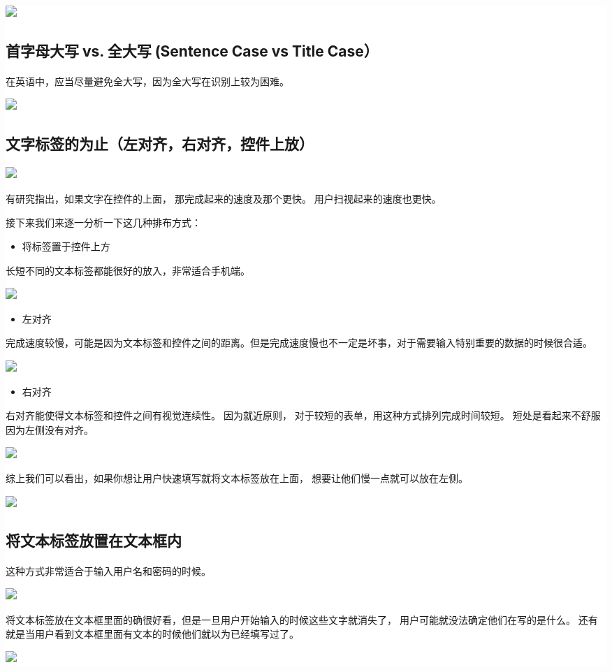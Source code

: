
![](http://ob49cesbh.bkt.clouddn.com/2016-08-25-14720508655067.jpg)


## 首字母大写 vs. 全大写 (Sentence Case vs Title Case）

在英语中，应当尽量避免全大写，因为全大写在识别上较为困难。

![](http://ob49cesbh.bkt.clouddn.com/2016-08-25-14720509401118.jpg)


## 文字标签的为止（左对齐，右对齐，控件上放） 


![](http://ob49cesbh.bkt.clouddn.com/2016-08-25-14720510788544.jpg)

有研究指出，如果文字在控件的上面， 那完成起来的速度及那个更快。 用户扫视起来的速度也更快。 


接下来我们来逐一分析一下这几种排布方式： 


* 将标签置于控件上方

长短不同的文本标签都能很好的放入，非常适合手机端。 


![](http://ob49cesbh.bkt.clouddn.com/2016-08-25-14720514619562.jpg)

* 左对齐

完成速度较慢，可能是因为文本标签和控件之间的距离。但是完成速度慢也不一定是坏事，对于需要输入特别重要的数据的时候很合适。 


![](http://ob49cesbh.bkt.clouddn.com/2016-08-25-14720514917201.jpg)


* 右对齐

右对齐能使得文本标签和控件之间有视觉连续性。 因为就近原则， 对于较短的表单，用这种方式排列完成时间较短。 短处是看起来不舒服因为左侧没有对齐。 

![](http://ob49cesbh.bkt.clouddn.com/2016-08-25-14720515490250.jpg)


综上我们可以看出，如果你想让用户快速填写就将文本标签放在上面， 想要让他们慢一点就可以放在左侧。 

![](http://ob49cesbh.bkt.clouddn.com/2016-08-25-14720516015232.jpg)


## 将文本标签放置在文本框内

这种方式非常适合于输入用户名和密码的时候。 

![](http://ob49cesbh.bkt.clouddn.com/2016-08-25-14720516800704.jpg)


将文本标签放在文本框里面的确很好看，但是一旦用户开始输入的时候这些文字就消失了， 用户可能就没法确定他们在写的是什么。 还有就是当用户看到文本框里面有文本的时候他们就以为已经填写过了。

![](http://ob49cesbh.bkt.clouddn.com/2016-08-25-14720517382934.jpg)
